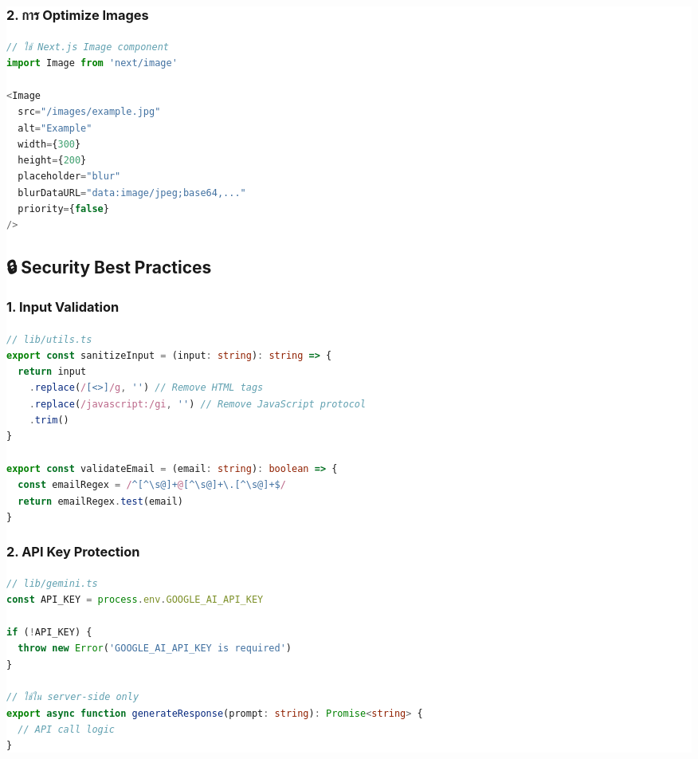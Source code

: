 ### 2. **การ Optimize Images**

```typescript
// ใช้ Next.js Image component
import Image from 'next/image'

<Image
  src="/images/example.jpg"
  alt="Example"
  width={300}
  height={200}
  placeholder="blur"
  blurDataURL="data:image/jpeg;base64,..."
  priority={false}
/>
```

## 🔒 Security Best Practices

### 1. **Input Validation**

```typescript
// lib/utils.ts
export const sanitizeInput = (input: string): string => {
  return input
    .replace(/[<>]/g, '') // Remove HTML tags
    .replace(/javascript:/gi, '') // Remove JavaScript protocol
    .trim()
}

export const validateEmail = (email: string): boolean => {
  const emailRegex = /^[^\s@]+@[^\s@]+\.[^\s@]+$/
  return emailRegex.test(email)
}
```

### 2. **API Key Protection**

```typescript
// lib/gemini.ts
const API_KEY = process.env.GOOGLE_AI_API_KEY

if (!API_KEY) {
  throw new Error('GOOGLE_AI_API_KEY is required')
}

// ใช้ใน server-side only
export async function generateResponse(prompt: string): Promise<string> {
  // API call logic
}
```
